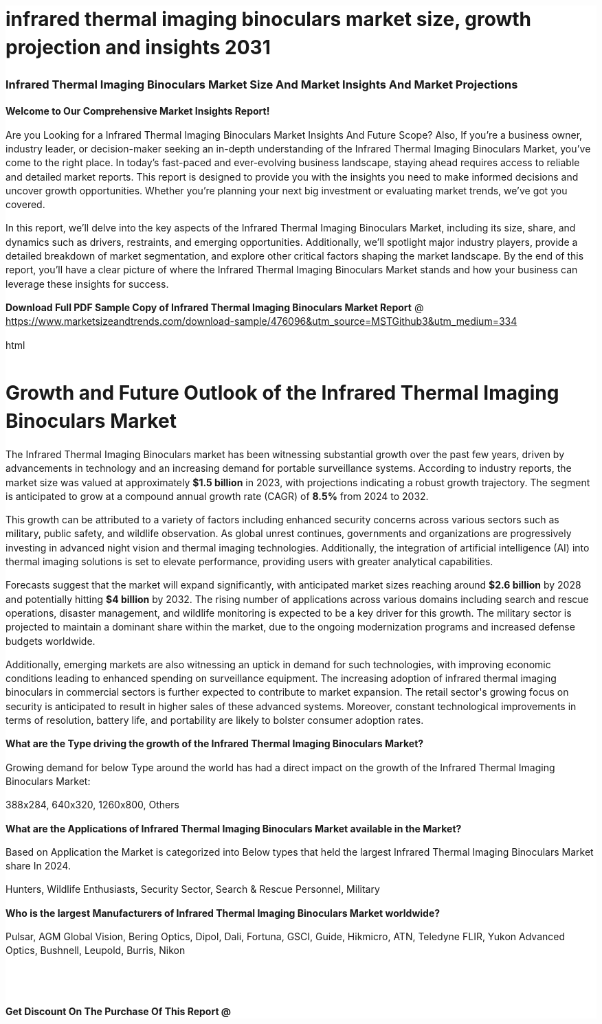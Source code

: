 <H1>infrared thermal imaging binoculars market size, growth projection and insights 2031</H1><div class="" data-test-id=""><h3><span class="">Infrared Thermal Imaging Binoculars Market Size And Market Insights And Market Projections</span></h3></div><div class="" data-test-id=""><p><strong>Welcome to Our Comprehensive Market Insights Report!</strong></p><p>Are you Looking for a Infrared Thermal Imaging Binoculars Market Insights And Future Scope? Also, If you&rsquo;re a business owner, industry leader, or decision-maker seeking an in-depth understanding of the Infrared Thermal Imaging Binoculars Market, you&rsquo;ve come to the right place. In today&rsquo;s fast-paced and ever-evolving business landscape, staying ahead requires access to reliable and detailed market reports. This report is designed to provide you with the insights you need to make informed decisions and uncover growth opportunities. Whether you&rsquo;re planning your next big investment or evaluating market trends, we&rsquo;ve got you covered.</p><p>In this report, we&rsquo;ll delve into the key aspects of the Infrared Thermal Imaging Binoculars Market, including its size, share, and dynamics such as drivers, restraints, and emerging opportunities. Additionally, we&rsquo;ll spotlight major industry players, provide a detailed breakdown of market segmentation, and explore other critical factors shaping the market landscape. By the end of this report, you&rsquo;ll have a clear picture of where the Infrared Thermal Imaging Binoculars Market stands and how your business can leverage these insights for success.</p><p><strong>Download Full PDF Sample Copy of Infrared Thermal Imaging Binoculars Market Report</strong> @ <a href="https://www.marketsizeandtrends.com/download-sample/476096&utm_source=MSTGithub3&utm_medium=334" target="_blank">https://www.marketsizeandtrends.com/download-sample/476096&utm_source=MSTGithub3&utm_medium=334</a></p></div><div class="" data-test-id=""><p><span class="">html<html><head> <title>Infrared Thermal Imaging Binoculars Market Growth and Outlook</title></head><body> <h1>Growth and Future Outlook of the Infrared Thermal Imaging Binoculars Market</h1> <p>The Infrared Thermal Imaging Binoculars market has been witnessing substantial growth over the past few years, driven by advancements in technology and an increasing demand for portable surveillance systems. According to industry reports, the market size was valued at approximately <strong>$1.5 billion</strong> in 2023, with projections indicating a robust growth trajectory. The segment is anticipated to grow at a compound annual growth rate (CAGR) of <strong>8.5%</strong> from 2024 to 2032.</p> <p>This growth can be attributed to a variety of factors including enhanced security concerns across various sectors such as military, public safety, and wildlife observation. As global unrest continues, governments and organizations are progressively investing in advanced night vision and thermal imaging technologies. Additionally, the integration of artificial intelligence (AI) into thermal imaging solutions is set to elevate performance, providing users with greater analytical capabilities.</p> <p><strong></strong></p> <p>Forecasts suggest that the market will expand significantly, with anticipated market sizes reaching around <strong>$2.6 billion</strong> by 2028 and potentially hitting <strong>$4 billion</strong> by 2032. The rising number of applications across various domains including search and rescue operations, disaster management, and wildlife monitoring is expected to be a key driver for this growth. The military sector is projected to maintain a dominant share within the market, due to the ongoing modernization programs and increased defense budgets worldwide.</p> <p>Additionally, emerging markets are also witnessing an uptick in demand for such technologies, with improving economic conditions leading to enhanced spending on surveillance equipment. The increasing adoption of infrared thermal imaging binoculars in commercial sectors is further expected to contribute to market expansion. The retail sector's growing focus on security is anticipated to result in higher sales of these advanced systems. Moreover, constant technological improvements in terms of resolution, battery life, and portability are likely to bolster consumer adoption rates.</p></body></html></span></p><p><strong><span class="">What are the&nbsp;Type driving the growth of the Infrared Thermal Imaging Binoculars Market?</span></strong></p></div><div class="" data-test-id=""><p><span class="">Growing demand for below Type around the world has had a direct impact on the growth of the Infrared Thermal Imaging Binoculars Market:</span></p></div><div class="" data-test-id=""><p>388x284, 640x320, 1260x800, Others</p><p><span class=""><strong>What are the&nbsp;Applications&nbsp;of Infrared Thermal Imaging Binoculars Market available in the Market?</strong></span></p></div><div class="" data-test-id=""><p><span class="">Based on Application the Market is categorized into Below types that held the largest Infrared Thermal Imaging Binoculars Market share In 2024.</span></p></div><div class="" data-test-id=""><p><span class="">Hunters, Wildlife Enthusiasts, Security Sector, Search & Rescue Personnel, Military</span></p><p><span class=""><strong>Who is the largest Manufacturers of Infrared Thermal Imaging Binoculars Market worldwide?</strong></span></p></div><div class="" data-test-id=""><p><span class="">Pulsar, AGM Global Vision, Bering Optics, Dipol, Dali, Fortuna, GSCI, Guide, Hikmicro, ATN, Teledyne FLIR, Yukon Advanced Optics, Bushnell, Leupold, Burris, Nikon</span></p></div><div class="" data-test-id="">&nbsp;</div><div class="" data-test-id="">&nbsp;</div><div class="" data-test-id=""><p><span class=""><strong>Get Discount On The Purchase Of This Report @</strong>